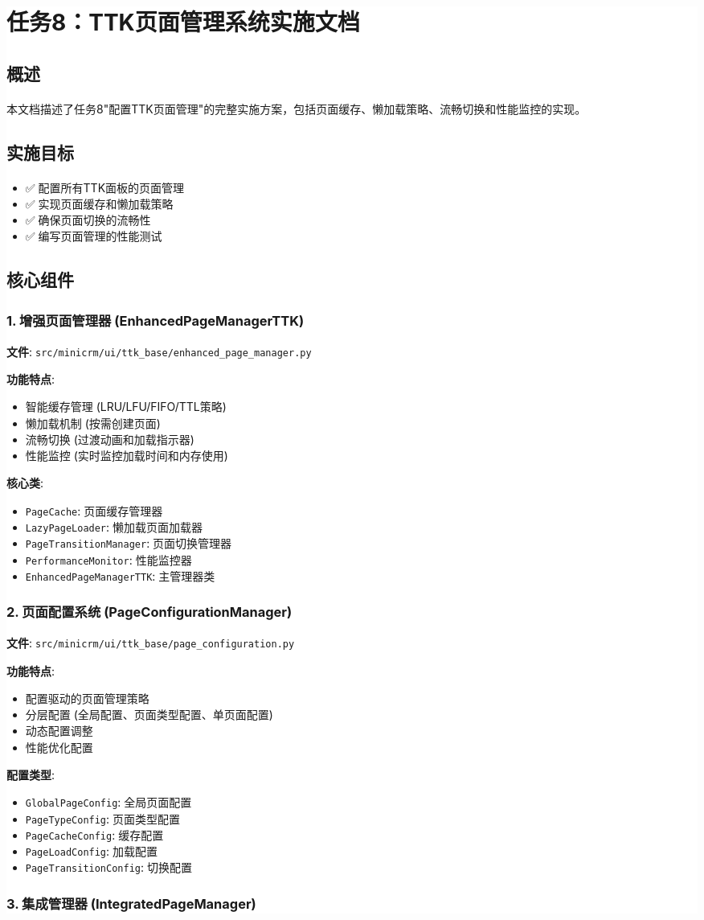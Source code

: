 # 任务8：TTK页面管理系统实施文档

## 概述

本文档描述了任务8"配置TTK页面管理"的完整实施方案，包括页面缓存、懒加载策略、流畅切换和性能监控的实现。

## 实施目标

- ✅ 配置所有TTK面板的页面管理
- ✅ 实现页面缓存和懒加载策略
- ✅ 确保页面切换的流畅性
- ✅ 编写页面管理的性能测试

## 核心组件

### 1. 增强页面管理器 (EnhancedPageManagerTTK)

**文件**: `src/minicrm/ui/ttk_base/enhanced_page_manager.py`

**功能特点**:
- 智能缓存管理 (LRU/LFU/FIFO/TTL策略)
- 懒加载机制 (按需创建页面)
- 流畅切换 (过渡动画和加载指示器)
- 性能监控 (实时监控加载时间和内存使用)

**核心类**:
- `PageCache`: 页面缓存管理器
- `LazyPageLoader`: 懒加载页面加载器
- `PageTransitionManager`: 页面切换管理器
- `PerformanceMonitor`: 性能监控器
- `EnhancedPageManagerTTK`: 主管理器类

### 2. 页面配置系统 (PageConfigurationManager)

**文件**: `src/minicrm/ui/ttk_base/page_configuration.py`

**功能特点**:
- 配置驱动的页面管理策略
- 分层配置 (全局配置、页面类型配置、单页面配置)
- 动态配置调整
- 性能优化配置

**配置类型**:
- `GlobalPageConfig`: 全局页面配置
- `PageTypeConfig`: 页面类型配置
- `PageCacheConfig`: 缓存配置
- `PageLoadConfig`: 加载配置
- `PageTransitionConfig`: 切换配置

### 3. 集成管理器 (IntegratedPageManager)
